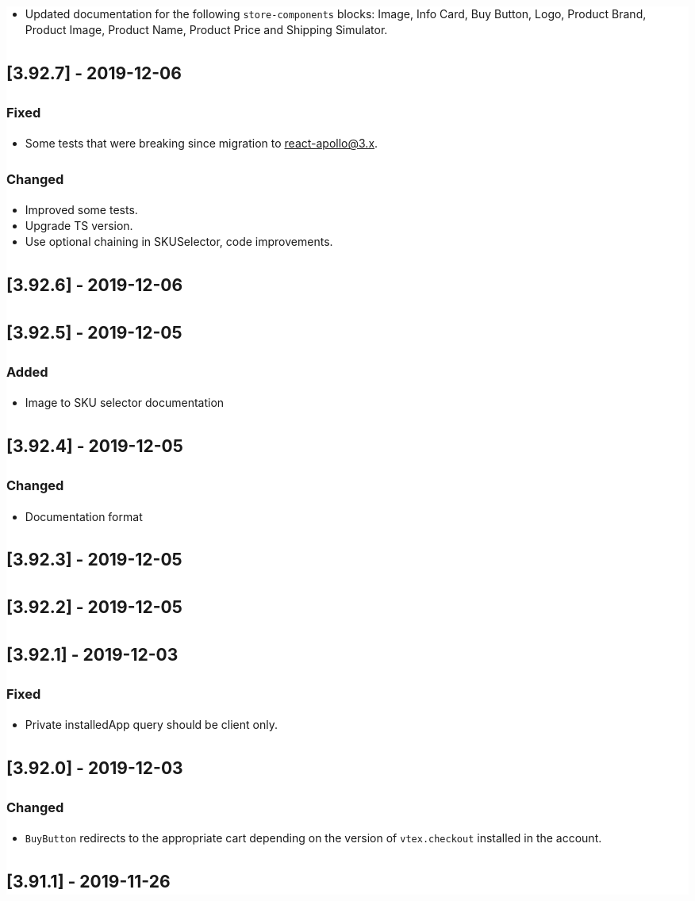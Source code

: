 - Updated documentation for the following `store-components` blocks: Image, Info Card, Buy Button, Logo, Product Brand, Product Image, Product Name, Product Price and Shipping Simulator.

## [3.92.7] - 2019-12-06

### Fixed

- Some tests that were breaking since migration to react-apollo@3.x.

### Changed

- Improved some tests.
- Upgrade TS version.
- Use optional chaining in SKUSelector, code improvements.

## [3.92.6] - 2019-12-06

## [3.92.5] - 2019-12-05

### Added

- Image to SKU selector documentation

## [3.92.4] - 2019-12-05

### Changed

- Documentation format

## [3.92.3] - 2019-12-05

## [3.92.2] - 2019-12-05

## [3.92.1] - 2019-12-03

### Fixed

- Private installedApp query should be client only.

## [3.92.0] - 2019-12-03

### Changed

- `BuyButton` redirects to the appropriate cart depending on the version of `vtex.checkout` installed in the account.

## [3.91.1] - 2019-11-26
